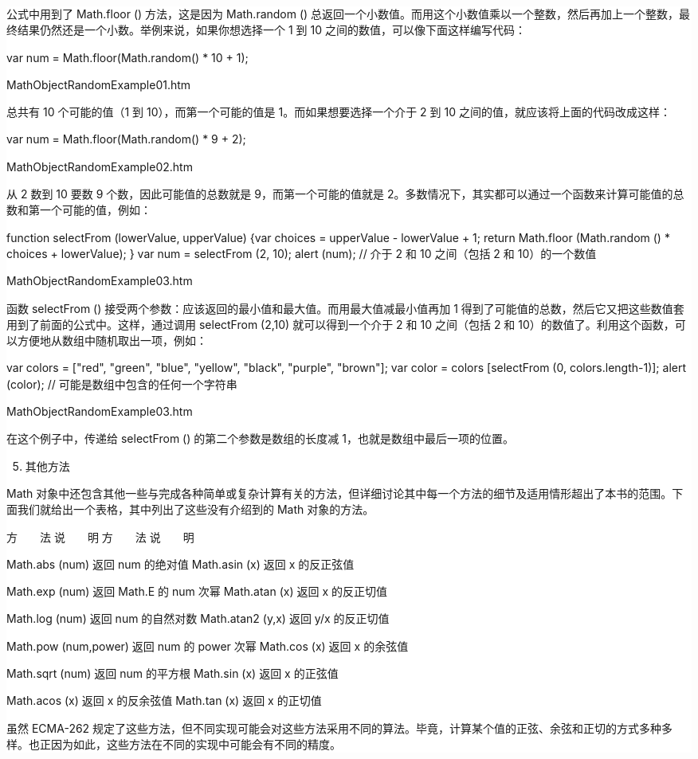 公式中用到了 Math.floor () 方法，这是因为 Math.random () 总返回一个小数值。而用这个小数值乘以一个整数，然后再加上一个整数，最终结果仍然还是一个小数。举例来说，如果你想选择一个 1 到 10 之间的数值，可以像下面这样编写代码：

var num = Math.floor(Math.random() * 10 + 1);

MathObjectRandomExample01.htm

总共有 10 个可能的值（1 到 10），而第一个可能的值是 1。而如果想要选择一个介于 2 到 10 之间的值，就应该将上面的代码改成这样：

var num = Math.floor(Math.random() * 9 + 2);

MathObjectRandomExample02.htm

从 2 数到 10 要数 9 个数，因此可能值的总数就是 9，而第一个可能的值就是 2。多数情况下，其实都可以通过一个函数来计算可能值的总数和第一个可能的值，例如：

function selectFrom (lowerValue, upperValue) {var choices = upperValue - lowerValue + 1; return Math.floor (Math.random () * choices + lowerValue); } var num = selectFrom (2, 10); alert (num); // 介于 2 和 10 之间（包括 2 和 10）的一个数值

MathObjectRandomExample03.htm

函数 selectFrom () 接受两个参数：应该返回的最小值和最大值。而用最大值减最小值再加 1 得到了可能值的总数，然后它又把这些数值套用到了前面的公式中。这样，通过调用 selectFrom (2,10) 就可以得到一个介于 2 和 10 之间（包括 2 和 10）的数值了。利用这个函数，可以方便地从数组中随机取出一项，例如：

var colors = ["red", "green", "blue", "yellow", "black", "purple", "brown"]; var color = colors [selectFrom (0, colors.length-1)]; alert (color); // 可能是数组中包含的任何一个字符串

MathObjectRandomExample03.htm

在这个例子中，传递给 selectFrom () 的第二个参数是数组的长度减 1，也就是数组中最后一项的位置。

5. 其他方法

Math 对象中还包含其他一些与完成各种简单或复杂计算有关的方法，但详细讨论其中每一个方法的细节及适用情形超出了本书的范围。下面我们就给出一个表格，其中列出了这些没有介绍到的 Math 对象的方法。

方　　法 说　　明 方　　法 说　　明

Math.abs (num) 返回 num 的绝对值 Math.asin (x) 返回 x 的反正弦值

Math.exp (num) 返回 Math.E 的 num 次幂 Math.atan (x) 返回 x 的反正切值

Math.log (num) 返回 num 的自然对数 Math.atan2 (y,x) 返回 y/x 的反正切值

Math.pow (num,power) 返回 num 的 power 次幂 Math.cos (x) 返回 x 的余弦值

Math.sqrt (num) 返回 num 的平方根 Math.sin (x) 返回 x 的正弦值

Math.acos (x) 返回 x 的反余弦值 Math.tan (x) 返回 x 的正切值

虽然 ECMA-262 规定了这些方法，但不同实现可能会对这些方法采用不同的算法。毕竟，计算某个值的正弦、余弦和正切的方式多种多样。也正因为如此，这些方法在不同的实现中可能会有不同的精度。

